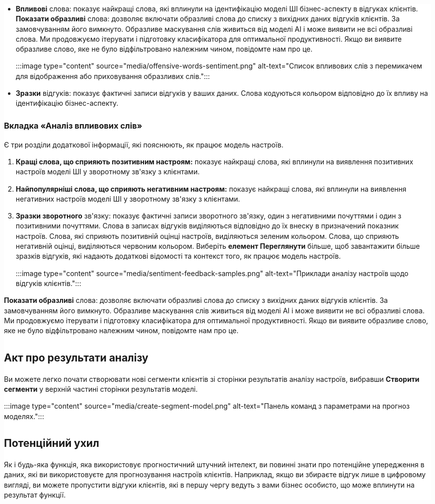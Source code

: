   - **Впливові** слова: показує найкращі слова, які вплинули на ідентифікацію моделі ШІ бізнес-аспекту в відгуках клієнтів. 
    **Показати образливі** слова: дозволяє включати образливі слова до списку з вихідних даних відгуків клієнтів. За замовчуванням його вимкнуто.  Образливе маскування слів живиться від моделі AI і може виявити не всі образливі слова. Ми продовжуємо ітерувати і підготовку класифікатора для оптимальної продуктивності. Якщо ви виявите образливе слово, яке не було відфільтровано належним чином, повідомте нам про це. 
    
    :::image type="content" source="media/offensive-words-sentiment.png" alt-text="Список впливових слів з перемикачем для відображення або приховування образливих слів.":::
 
  - **Зразки** відгуків: показує фактичні записи відгуків у ваших даних. Слова кодуються кольором відповідно до їх впливу на ідентифікацію бізнес-аспекту. 


### <a name="influential-words-analysis-tab"></a>Вкладка «Аналіз впливових слів»

Є три розділи додаткової інформації, які пояснюють, як працює модель настроїв.
  
1. **Кращі слова, що сприяють позитивним настроям:** показує найкращі слова, які вплинули на виявлення позитивних настроїв моделі ШІ у зворотному зв'язку з клієнтами.  
2. **Найпопулярніші слова, що сприяють негативним настроям:** показує найкращі слова, які вплинули на виявлення негативних настроїв моделі ШІ у зворотному зв'язку з клієнтами.  
3. **Зразки зворотного** зв'язку: показує фактичні записи зворотного зв'язку, один з негативними почуттями і один з позитивними почуттями. Слова в записах відгуків виділяються відповідно до їх внеску в призначений показник настроїв. Слова, які сприяють позитивній оцінці настроїв, виділяються зеленим кольором. Слова, що сприяють негативній оцінці, виділяються червоним кольором.
   Виберіть **елемент Переглянути** більше, щоб завантажити більше зразків відгуків, які надають додаткові відомості та контекст того, як працює модель настроїв.
   
   :::image type="content" source="media/sentiment-feedback-samples.png" alt-text="Приклади аналізу настроїв щодо відгуків клієнтів.":::
 
**Показати образливі** слова: дозволяє включати образливі слова до списку з вихідних даних відгуків клієнтів. За замовчуванням його вимкнуто.  Образливе маскування слів живиться від моделі AI і може виявити не всі образливі слова. Ми продовжуємо ітерувати і підготовку класифікатора для оптимальної продуктивності. Якщо ви виявите образливе слово, яке не було відфільтровано належним чином, повідомте нам про це. 

## <a name="act-on-analysis-results"></a>Акт про результати аналізу

Ви можете легко почати створювати нові сегменти клієнтів зі сторінки результатів аналізу настроїв, вибравши **Створити сегменти** у верхній частині сторінки результатів моделі.

:::image type="content" source="media/create-segment-model.png" alt-text="Панель команд з параметрами на прогноз моделях.":::
 
## <a name="potential-bias"></a>Потенційний ухил

Як і будь-яка функція, яка використовує прогностичний штучний інтелект, ви повинні знати про потенційне упередження в даних, які ви використовуєте для прогнозування настроїв клієнтів. Наприклад, якщо ви збираєте відгук лише в цифровому вигляді, ви можете пропустити відгуки клієнтів, які в першу чергу ведуть з вами бізнес особисто, що може вплинути на результат функції.
